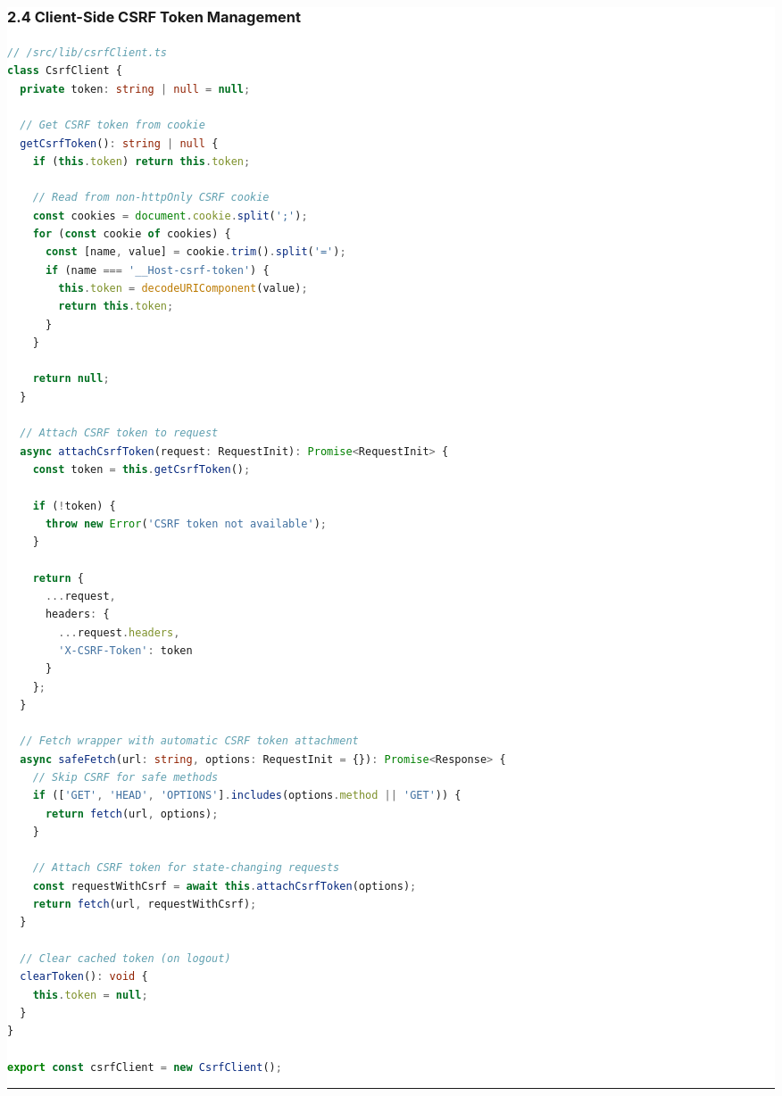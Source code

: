 ### 2.4 Client-Side CSRF Token Management

```typescript
// /src/lib/csrfClient.ts
class CsrfClient {
  private token: string | null = null;

  // Get CSRF token from cookie
  getCsrfToken(): string | null {
    if (this.token) return this.token;

    // Read from non-httpOnly CSRF cookie
    const cookies = document.cookie.split(';');
    for (const cookie of cookies) {
      const [name, value] = cookie.trim().split('=');
      if (name === '__Host-csrf-token') {
        this.token = decodeURIComponent(value);
        return this.token;
      }
    }

    return null;
  }

  // Attach CSRF token to request
  async attachCsrfToken(request: RequestInit): Promise<RequestInit> {
    const token = this.getCsrfToken();

    if (!token) {
      throw new Error('CSRF token not available');
    }

    return {
      ...request,
      headers: {
        ...request.headers,
        'X-CSRF-Token': token
      }
    };
  }

  // Fetch wrapper with automatic CSRF token attachment
  async safeFetch(url: string, options: RequestInit = {}): Promise<Response> {
    // Skip CSRF for safe methods
    if (['GET', 'HEAD', 'OPTIONS'].includes(options.method || 'GET')) {
      return fetch(url, options);
    }

    // Attach CSRF token for state-changing requests
    const requestWithCsrf = await this.attachCsrfToken(options);
    return fetch(url, requestWithCsrf);
  }

  // Clear cached token (on logout)
  clearToken(): void {
    this.token = null;
  }
}

export const csrfClient = new CsrfClient();
```

---